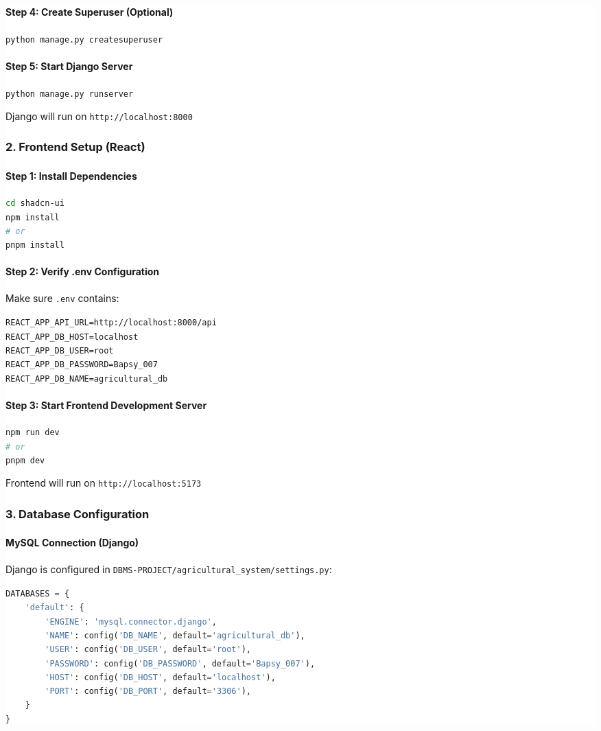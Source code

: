 #### Step 4: Create Superuser (Optional)
```bash
python manage.py createsuperuser
```

#### Step 5: Start Django Server
```bash
python manage.py runserver
```
Django will run on `http://localhost:8000`

### 2. Frontend Setup (React)

#### Step 1: Install Dependencies
```bash
cd shadcn-ui
npm install
# or
pnpm install
```

#### Step 2: Verify .env Configuration
Make sure `.env` contains:
```
REACT_APP_API_URL=http://localhost:8000/api
REACT_APP_DB_HOST=localhost
REACT_APP_DB_USER=root
REACT_APP_DB_PASSWORD=Bapsy_007
REACT_APP_DB_NAME=agricultural_db
```

#### Step 3: Start Frontend Development Server
```bash
npm run dev
# or
pnpm dev
```
Frontend will run on `http://localhost:5173`

### 3. Database Configuration

#### MySQL Connection (Django)
Django is configured in `DBMS-PROJECT/agricultural_system/settings.py`:
```python
DATABASES = {
    'default': {
        'ENGINE': 'mysql.connector.django',
        'NAME': config('DB_NAME', default='agricultural_db'),
        'USER': config('DB_USER', default='root'),
        'PASSWORD': config('DB_PASSWORD', default='Bapsy_007'),
        'HOST': config('DB_HOST', default='localhost'),
        'PORT': config('DB_PORT', default='3306'),
    }
}
```
